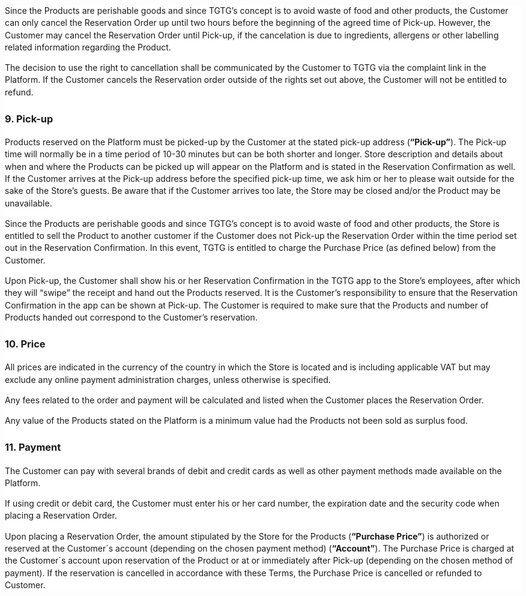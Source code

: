 Since the Products are perishable goods and since TGTG’s concept is to avoid waste of food and other products, the Customer can only cancel the Reservation Order up until two hours before the beginning of the agreed time of Pick-up. However, the Customer may cancel the Reservation Order until Pick-up, if the cancelation is due to ingredients, allergens or other labelling related information regarding the Product.

The decision to use the right to cancellation shall be communicated by the Customer to TGTG via the complaint link in the Platform. If the Customer cancels the Reservation order outside of the rights set out above, the Customer will not be entitled to refund.

### [](https://toogoodtogo.com/en/terms-and-conditions#pick-up)9\. Pick-up

Products reserved on the Platform must be picked-up by the Customer at the stated pick-up address (**“Pick-up”**). The Pick-up time will normally be in a time period of 10-30 minutes but can be both shorter and longer. Store description and details about when and where the Products can be picked up will appear on the Platform and is stated in the Reservation Confirmation as well. If the Customer arrives at the Pick-up address before the specified pick-up time, we ask him or her to please wait outside for the sake of the Store’s guests. Be aware that if the Customer arrives too late, the Store may be closed and/or the Product may be unavailable.

Since the Products are perishable goods and since TGTG’s concept is to avoid waste of food and other products, the Store is entitled to sell the Product to another customer if the Customer does not Pick-up the Reservation Order within the time period set out in the Reservation Confirmation. In this event, TGTG is entitled to charge the Purchase Price (as defined below) from the Customer.

Upon Pick-up, the Customer shall show his or her Reservation Confirmation in the TGTG app to the Store’s employees, after which they will “swipe” the receipt and hand out the Products reserved. It is the Customer’s responsibility to ensure that the Reservation Confirmation in the app can be shown at Pick-up. The Customer is required to make sure that the Products and number of Products handed out correspond to the Customer’s reservation.

### [](https://toogoodtogo.com/en/terms-and-conditions#price)10\. Price

All prices are indicated in the currency of the country in which the Store is located and is including applicable VAT but may exclude any online payment administration charges, unless otherwise is specified.

Any fees related to the order and payment will be calculated and listed when the Customer places the Reservation Order.

Any value of the Products stated on the Platform is a minimum value had the Products not been sold as surplus food.

### [](https://toogoodtogo.com/en/terms-and-conditions#payment)11\. Payment

The Customer can pay with several brands of debit and credit cards as well as other payment methods made available on the Platform.

If using credit or debit card, the Customer must enter his or her card number, the expiration date and the security code when placing a Reservation Order.

Upon placing a Reservation Order, the amount stipulated by the Store for the Products (**“Purchase Price”**) is authorized or reserved at the Customer´s account (depending on the chosen payment method) (**“Account”**). The Purchase Price is charged at the Customer´s account upon reservation of the Product or at or immediately after Pick-up (depending on the chosen method of payment). If the reservation is cancelled in accordance with these Terms, the Purchase Price is cancelled or refunded to Customer.

